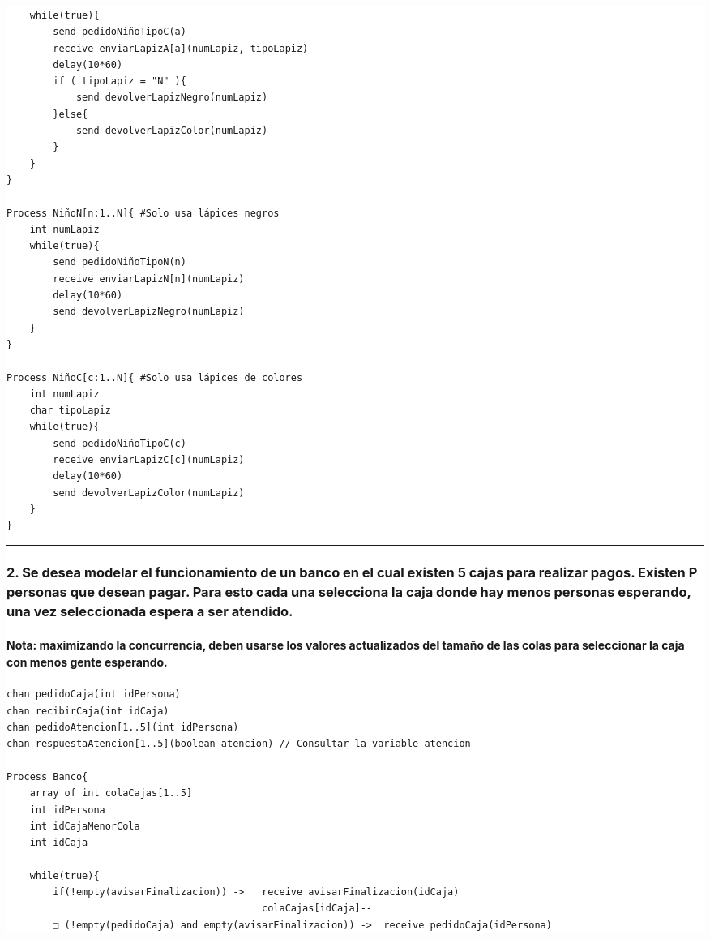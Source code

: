 ~~~
    while(true){
        send pedidoNiñoTipoC(a)
        receive enviarLapizA[a](numLapiz, tipoLapiz)
        delay(10*60)
        if ( tipoLapiz = "N" ){
            send devolverLapizNegro(numLapiz)
        }else{
            send devolverLapizColor(numLapiz)
        }
    }
}

Process NiñoN[n:1..N]{ #Solo usa lápices negros
    int numLapiz
    while(true){
        send pedidoNiñoTipoN(n)
        receive enviarLapizN[n](numLapiz)
        delay(10*60)
        send devolverLapizNegro(numLapiz)
    }
}

Process NiñoC[c:1..N]{ #Solo usa lápices de colores
    int numLapiz
    char tipoLapiz
    while(true){
        send pedidoNiñoTipoC(c)
        receive enviarLapizC[c](numLapiz)
        delay(10*60)
        send devolverLapizColor(numLapiz)
    }
}

~~~

___

### 2. Se desea modelar el funcionamiento de un banco en el cual existen 5 cajas para realizar pagos. Existen P personas que desean pagar. Para esto cada una selecciona la caja donde hay menos personas esperando, una vez seleccionada espera a ser atendido. 

#### Nota: maximizando la concurrencia, deben usarse los valores actualizados del tamaño de las colas para seleccionar la caja con menos gente esperando.

~~~
chan pedidoCaja(int idPersona)
chan recibirCaja(int idCaja)
chan pedidoAtencion[1..5](int idPersona)
chan respuestaAtencion[1..5](boolean atencion) // Consultar la variable atencion

Process Banco{
    array of int colaCajas[1..5]
    int idPersona
    int idCajaMenorCola
    int idCaja

    while(true){
        if(!empty(avisarFinalizacion)) ->   receive avisarFinalizacion(idCaja)
                                            colaCajas[idCaja]--
        □ (!empty(pedidoCaja) and empty(avisarFinalizacion)) ->  receive pedidoCaja(idPersona)
~~~